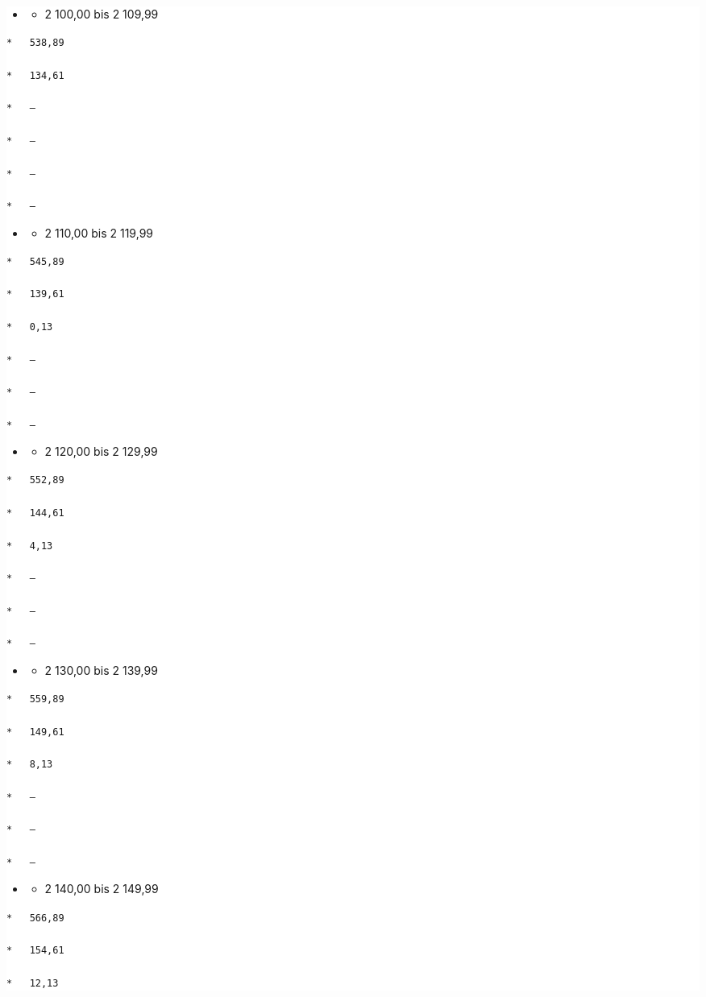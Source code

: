 *    *   2 100,00 bis 2 109,99

    *   538,89

    *   134,61

    *   –

    *   –

    *   –

    *   –


*    *   2 110,00 bis 2 119,99

    *   545,89

    *   139,61

    *   0,13

    *   –

    *   –

    *   –


*    *   2 120,00 bis 2 129,99

    *   552,89

    *   144,61

    *   4,13

    *   –

    *   –

    *   –


*    *   2 130,00 bis 2 139,99

    *   559,89

    *   149,61

    *   8,13

    *   –

    *   –

    *   –


*    *   2 140,00 bis 2 149,99

    *   566,89

    *   154,61

    *   12,13
